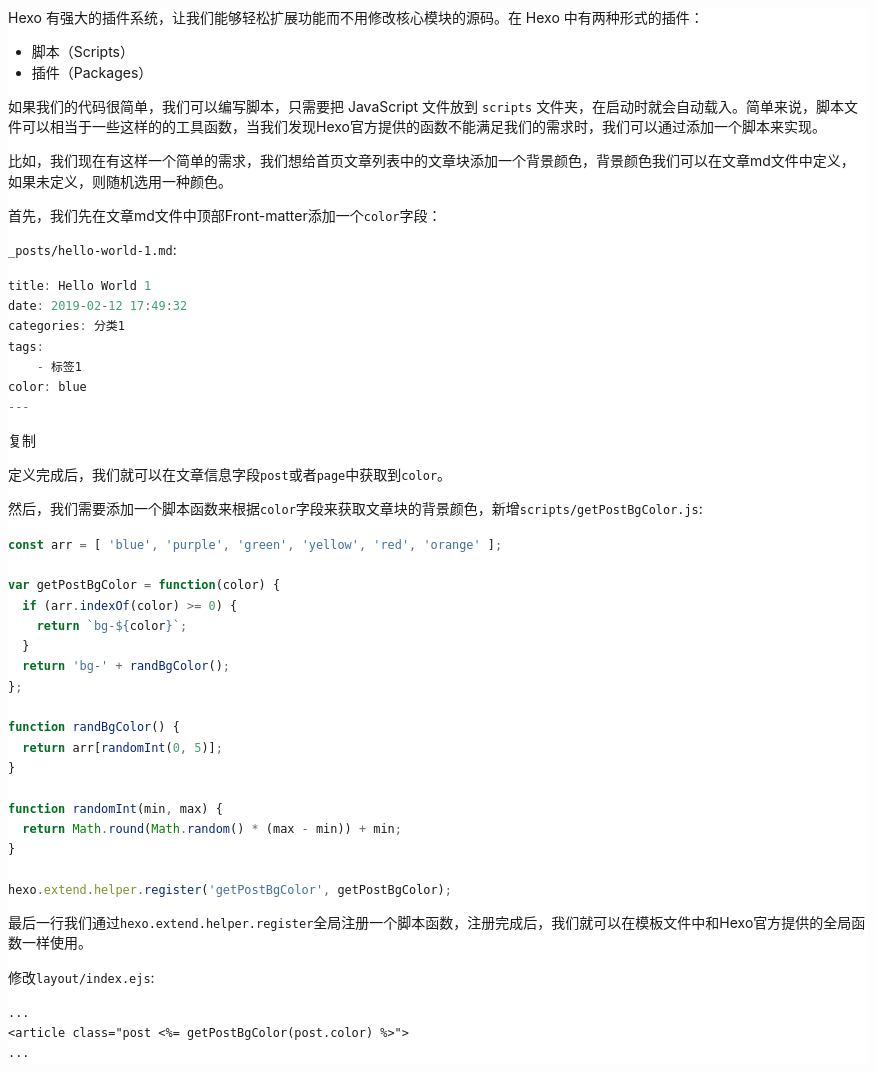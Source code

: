Hexo 有强大的插件系统，让我们能够轻松扩展功能而不用修改核心模块的源码。在 Hexo 中有两种形式的插件：

- 脚本（Scripts）
- 插件（Packages）

如果我们的代码很简单，我们可以编写脚本，只需要把 JavaScript 文件放到 `scripts` 文件夹，在启动时就会自动载入。简单来说，脚本文件可以相当于一些这样的的工具函数，当我们发现Hexo官方提供的函数不能满足我们的需求时，我们可以通过添加一个脚本来实现。

比如，我们现在有这样一个简单的需求，我们想给首页文章列表中的文章块添加一个背景颜色，背景颜色我们可以在文章md文件中定义，如果未定义，则随机选用一种颜色。

首先，我们先在文章md文件中顶部Front-matter添加一个`color`字段：

`_posts/hello-world-1.md`:

```javascript
title: Hello World 1
date: 2019-02-12 17:49:32
categories: 分类1
tags: 
    - 标签1
color: blue
---
```

复制

定义完成后，我们就可以在文章信息字段`post`或者`page`中获取到`color`。

然后，我们需要添加一个脚本函数来根据`color`字段来获取文章块的背景颜色，新增`scripts/getPostBgColor.js`:

```javascript
const arr = [ 'blue', 'purple', 'green', 'yellow', 'red', 'orange' ];

var getPostBgColor = function(color) {
  if (arr.indexOf(color) >= 0) {
    return `bg-${color}`;
  }
  return 'bg-' + randBgColor();
};

function randBgColor() {
  return arr[randomInt(0, 5)];
}

function randomInt(min, max) {
  return Math.round(Math.random() * (max - min)) + min;
}

hexo.extend.helper.register('getPostBgColor', getPostBgColor);
```

最后一行我们通过`hexo.extend.helper.register`全局注册一个脚本函数，注册完成后，我们就可以在模板文件中和Hexo官方提供的全局函数一样使用。

修改`layout/index.ejs`:

```ejs
...
<article class="post <%= getPostBgColor(post.color) %>">
...
```

